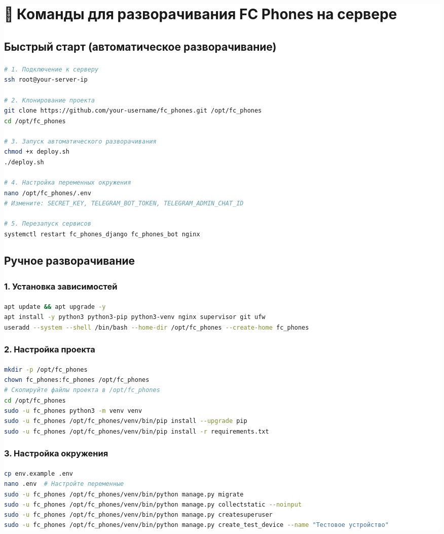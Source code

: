 # 🚀 Команды для разворачивания FC Phones на сервере

## Быстрый старт (автоматическое разворачивание)

```bash
# 1. Подключение к серверу
ssh root@your-server-ip

# 2. Клонирование проекта
git clone https://github.com/your-username/fc_phones.git /opt/fc_phones
cd /opt/fc_phones

# 3. Запуск автоматического разворачивания
chmod +x deploy.sh
./deploy.sh

# 4. Настройка переменных окружения
nano /opt/fc_phones/.env
# Измените: SECRET_KEY, TELEGRAM_BOT_TOKEN, TELEGRAM_ADMIN_CHAT_ID

# 5. Перезапуск сервисов
systemctl restart fc_phones_django fc_phones_bot nginx
```

## Ручное разворачивание

### 1. Установка зависимостей
```bash
apt update && apt upgrade -y
apt install -y python3 python3-pip python3-venv nginx supervisor git ufw
useradd --system --shell /bin/bash --home-dir /opt/fc_phones --create-home fc_phones
```

### 2. Настройка проекта
```bash
mkdir -p /opt/fc_phones
chown fc_phones:fc_phones /opt/fc_phones
# Скопируйте файлы проекта в /opt/fc_phones
cd /opt/fc_phones
sudo -u fc_phones python3 -m venv venv
sudo -u fc_phones /opt/fc_phones/venv/bin/pip install --upgrade pip
sudo -u fc_phones /opt/fc_phones/venv/bin/pip install -r requirements.txt
```

### 3. Настройка окружения
```bash
cp env.example .env
nano .env  # Настройте переменные
sudo -u fc_phones /opt/fc_phones/venv/bin/python manage.py migrate
sudo -u fc_phones /opt/fc_phones/venv/bin/python manage.py collectstatic --noinput
sudo -u fc_phones /opt/fc_phones/venv/bin/python manage.py createsuperuser
sudo -u fc_phones /opt/fc_phones/venv/bin/python manage.py create_test_device --name "Тестовое устройство"
```
